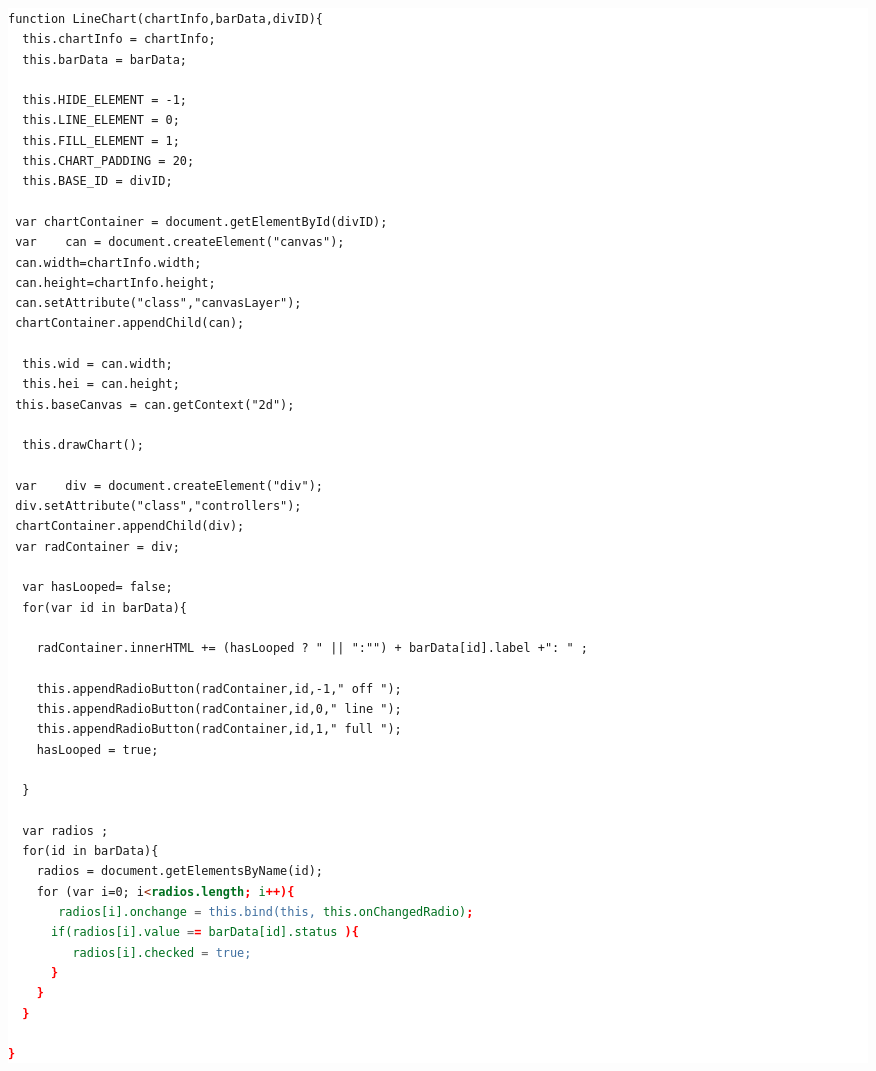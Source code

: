 ```html
function LineChart(chartInfo,barData,divID){
  this.chartInfo = chartInfo;
  this.barData = barData;

  this.HIDE_ELEMENT = -1;
  this.LINE_ELEMENT = 0;
  this.FILL_ELEMENT = 1;
  this.CHART_PADDING = 20;
  this.BASE_ID = divID;

 var chartContainer = document.getElementById(divID);
 var	can = document.createElement("canvas");
 can.width=chartInfo.width;
 can.height=chartInfo.height; 
 can.setAttribute("class","canvasLayer");
 chartContainer.appendChild(can);

  this.wid = can.width;
  this.hei = can.height;
 this.baseCanvas = can.getContext("2d");

  this.drawChart();

 var	div = document.createElement("div");
 div.setAttribute("class","controllers");
 chartContainer.appendChild(div);
 var radContainer = div;

  var hasLooped= false;
  for(var id in barData){

    radContainer.innerHTML += (hasLooped ? " || ":"") + barData[id].label +": " ;

    this.appendRadioButton(radContainer,id,-1," off ");
    this.appendRadioButton(radContainer,id,0," line ");
    this.appendRadioButton(radContainer,id,1," full ");
    hasLooped = true;

  }

  var radios ;
  for(id in barData){
    radios = document.getElementsByName(id);
    for (var i=0; i<radios.length; i++){
       radios[i].onchange = this.bind(this, this.onChangedRadio);
      if(radios[i].value == barData[id].status ){
         radios[i].checked = true;	 
      }
    }
  }

}
```
